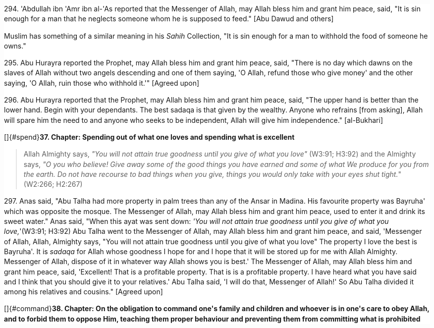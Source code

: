 294\. \'Abdullah ibn \'Amr ibn al-\'As reported that the Messenger of
Allah, may Allah bless him and grant him peace, said, \"It is sin enough
for a man that he neglects someone whom he is supposed to feed.\" \[Abu
Dawud and others\]

Muslim has something of a similar meaning in his *Sahih* Collection,
\"It is sin enough for a man to withhold the food of someone he owns.\"

295\. Abu Hurayra reported the Prophet, may Allah bless him and grant
him peace, said, \"There is no day which dawns on the slaves of Allah
without two angels descending and one of them saying, \'O Allah, refund
those who give money\' and the other saying, \'O Allah, ruin those who
withhold it.\'\" \[Agreed upon\]

296\. Abu Hurayra reported that the Prophet, may Allah bless him and
grant him peace, said, \"The upper hand is better than the lower hand.
Begin with your dependants. The best sadaqa is that given by the
wealthy. Anyone who refrains \[from asking\], Allah will spare him the
need to and anyone who seeks to be independent, Allah will give him
independence.\" \[al-Bukhari\]

[]{#spend}**37. Chapter: Spending out of what one loves and spending
what is excellent**

> Allah Almighty says, *\"You will not attain true goodness until you
> give of what you love\"* (W3:91; H3:92) and the Almighty says, *\"O
> you who believe! Give away some of the good things you have earned and
> some of what We produce for you from the earth. Do not have recourse
> to bad things when you give, things you would only take with your eyes
> shut tight.*\" (W2:266; H2:267)

297\. Anas said, \"Abu Talha had more property in palm trees than any of
the Ansar in Madina. His favourite property was Bayruha\' which was
opposite the mosque. The Messenger of Allah, may Allah bless him and
grant him peace, used to enter it and drink its sweet water.\" Anas
said, \"When this ayat was sent down: *\'You will not attain true
goodness until you give of what you love,*\'(W3:91; H3:92) Abu Talha
went to the Messenger of Allah, may Allah bless him and grant him peace,
and said, \'Messenger of Allah, Allah, Almighty says, \"You will not
attain true goodness until you give of what you love\" The property I
love the best is Bayruha\'. It is *sadaqa* for Allah whose goodness I
hope for and I hope that it will be stored up for me with Allah
Almighty. Messenger of Allah, dispose of it in whatever way Allah shows
you is best.\' The Messenger of Allah, may Allah bless him and grant him
peace, said, \'Excellent! That is a profitable property. That is is a
profitable property. I have heard what you have said and I think that
you should give it to your relatives.\' Abu Talha said, \'I will do
that, Messenger of Allah!\' So Abu Talha divided it among his relatives
and cousins.\" \[Agreed upon\]

[]{#command}**38. Chapter: On the obligation to command one\'s family
and children and whoever is in one\'s care to obey Allah, and to forbid
them to oppose Him, teaching them proper behaviour and preventing them
from committing what is prohibited**
